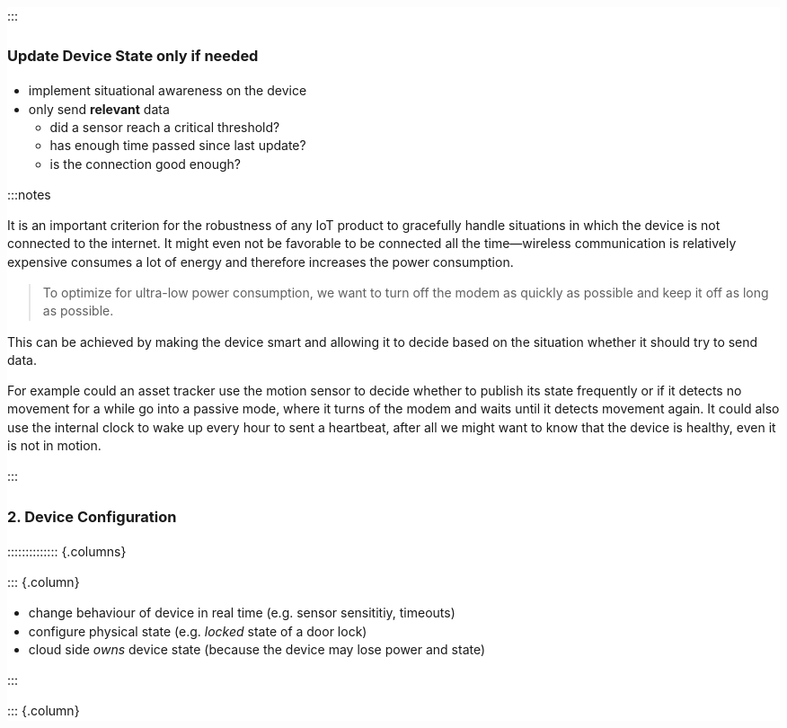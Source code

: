 :::

### Update Device State only if needed

- implement situational awareness on the device
- only send **relevant** data
  - did a sensor reach a critical threshold?
  - has enough time passed since last update?
  - is the connection good enough?

:::notes

It is an important criterion for the robustness of any IoT product to gracefully
handle situations in which the device is not connected to the internet. It might
even not be favorable to be connected all the time—wireless communication is
relatively expensive consumes a lot of energy and therefore increases the power
consumption.

> To optimize for ultra-low power consumption, we want to turn off the modem as
> quickly as possible and keep it off as long as possible.

This can be achieved by making the device smart and allowing it to decide based
on the situation whether it should try to send data.

For example could an asset tracker use the motion sensor to decide whether to
publish its state frequently or if it detects no movement for a while go into a
passive mode, where it turns of the modem and waits until it detects movement
again. It could also use the internal clock to wake up every hour to sent a
heartbeat, after all we might want to know that the device is healthy, even it
is not in motion.

:::

### 2. Device Configuration

:::::::::::::: {.columns}

::: {.column}

- change behaviour of device in real time (e.g. sensor sensititiy, timeouts)
- configure physical state (e.g. _locked_ state of a door lock)
- cloud side _owns_ device state (because the device may lose power and state)

:::

::: {.column}
